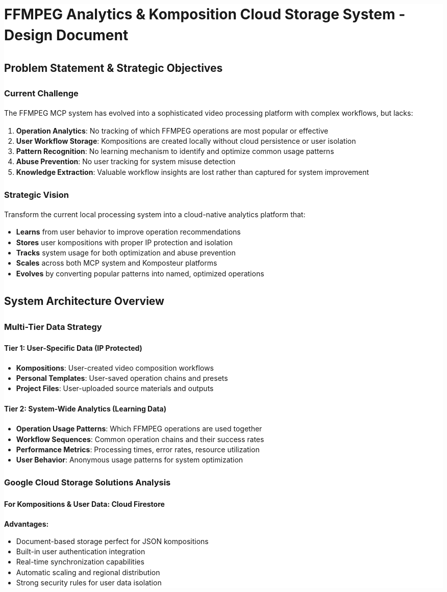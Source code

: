 # FFMPEG Analytics & Komposition Cloud Storage System - Design Document

## Problem Statement & Strategic Objectives

### Current Challenge
The FFMPEG MCP system has evolved into a sophisticated video processing platform with complex workflows, but lacks:

1. **Operation Analytics**: No tracking of which FFMPEG operations are most popular or effective
2. **User Workflow Storage**: Kompositions are created locally without cloud persistence or user isolation
3. **Pattern Recognition**: No learning mechanism to identify and optimize common usage patterns
4. **Abuse Prevention**: No user tracking for system misuse detection
5. **Knowledge Extraction**: Valuable workflow insights are lost rather than captured for system improvement

### Strategic Vision
Transform the current local processing system into a cloud-native analytics platform that:
- **Learns** from user behavior to improve operation recommendations
- **Stores** user kompositions with proper IP protection and isolation
- **Tracks** system usage for both optimization and abuse prevention
- **Scales** across both MCP system and Komposteur platforms
- **Evolves** by converting popular patterns into named, optimized operations

## System Architecture Overview

### Multi-Tier Data Strategy

#### Tier 1: User-Specific Data (IP Protected)
- **Kompositions**: User-created video composition workflows
- **Personal Templates**: User-saved operation chains and presets
- **Project Files**: User-uploaded source materials and outputs

#### Tier 2: System-Wide Analytics (Learning Data)
- **Operation Usage Patterns**: Which FFMPEG operations are used together
- **Workflow Sequences**: Common operation chains and their success rates
- **Performance Metrics**: Processing times, error rates, resource utilization
- **User Behavior**: Anonymous usage patterns for system optimization

### Google Cloud Storage Solutions Analysis

#### For Kompositions & User Data: Cloud Firestore
**Advantages:**
- Document-based storage perfect for JSON kompositions
- Built-in user authentication integration
- Real-time synchronization capabilities
- Automatic scaling and regional distribution
- Strong security rules for user data isolation
